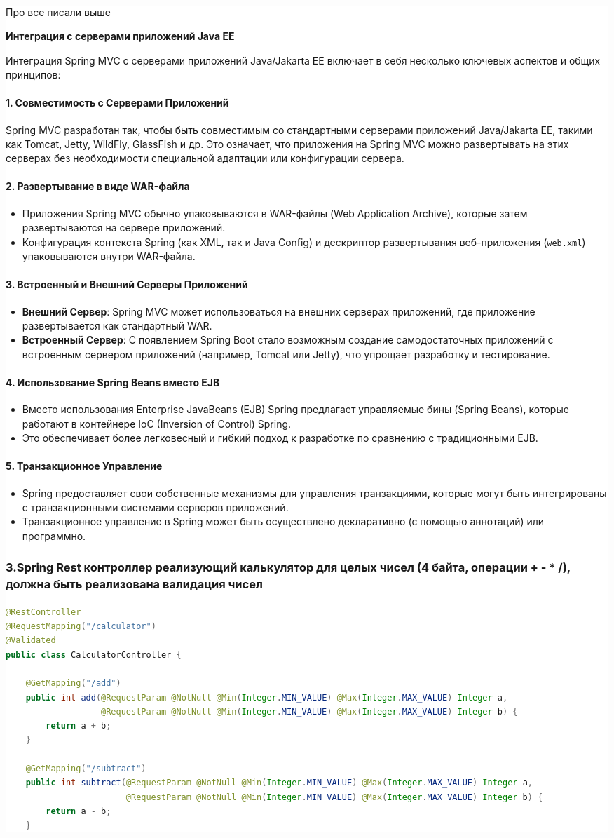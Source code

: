 Про все писали выше

**Интеграция с серверами приложений Java EE**

Интеграция Spring MVC с серверами приложений Java/Jakarta EE включает в себя несколько ключевых аспектов и общих принципов:

#### 1. Совместимость с Серверами Приложений

Spring MVC разработан так, чтобы быть совместимым со стандартными серверами приложений Java/Jakarta EE, такими как Tomcat, Jetty, WildFly, GlassFish и др. Это означает, что приложения на Spring MVC можно развертывать на этих серверах без необходимости специальной адаптации или конфигурации сервера.

#### 2. Развертывание в виде WAR-файла

- Приложения Spring MVC обычно упаковываются в WAR-файлы (Web Application Archive), которые затем развертываются на сервере приложений.
- Конфигурация контекста Spring (как XML, так и Java Config) и дескриптор развертывания веб-приложения (`web.xml`) упаковываются внутри WAR-файла.

#### 3. Встроенный и Внешний Серверы Приложений

- **Внешний Сервер**: Spring MVC может использоваться на внешних серверах приложений, где приложение развертывается как стандартный WAR.
- **Встроенный Сервер**: С появлением Spring Boot стало возможным создание самодостаточных приложений с встроенным сервером приложений (например, Tomcat или Jetty), что упрощает разработку и тестирование.

#### 4. Использование Spring Beans вместо EJB

- Вместо использования Enterprise JavaBeans (EJB) Spring предлагает управляемые бины (Spring Beans), которые работают в контейнере IoC (Inversion of Control) Spring.
- Это обеспечивает более легковесный и гибкий подход к разработке по сравнению с традиционными EJB.

#### 5. Транзакционное Управление

- Spring предоставляет свои собственные механизмы для управления транзакциями, которые могут быть интегрированы с транзакционными системами серверов приложений.
- Транзакционное управление в Spring может быть осуществлено декларативно (с помощью аннотаций) или программно.



### 3.Spring Rest контроллер реализующий калькулятор для целых чисел (4 байта, операции + - * /), должна быть реализована валидация чисел

```java
@RestController
@RequestMapping("/calculator")
@Validated
public class CalculatorController {

    @GetMapping("/add")
    public int add(@RequestParam @NotNull @Min(Integer.MIN_VALUE) @Max(Integer.MAX_VALUE) Integer a,
                   @RequestParam @NotNull @Min(Integer.MIN_VALUE) @Max(Integer.MAX_VALUE) Integer b) {
        return a + b;
    }

    @GetMapping("/subtract")
    public int subtract(@RequestParam @NotNull @Min(Integer.MIN_VALUE) @Max(Integer.MAX_VALUE) Integer a,
                        @RequestParam @NotNull @Min(Integer.MIN_VALUE) @Max(Integer.MAX_VALUE) Integer b) {
        return a - b;
    }
```